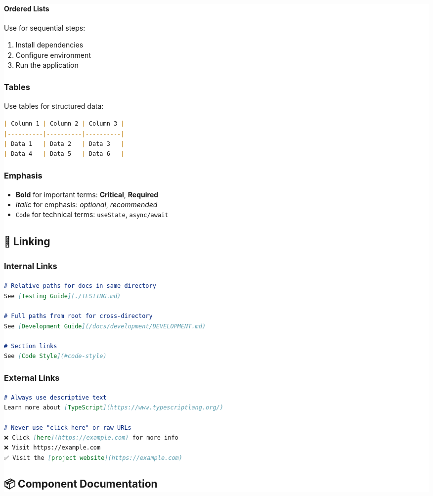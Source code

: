 #### Ordered Lists
Use for sequential steps:
1. Install dependencies
2. Configure environment
3. Run the application

### Tables

Use tables for structured data:

```markdown
| Column 1 | Column 2 | Column 3 |
|----------|----------|----------|
| Data 1   | Data 2   | Data 3   |
| Data 4   | Data 5   | Data 6   |
```

### Emphasis

- **Bold** for important terms: **Critical**, **Required**
- *Italic* for emphasis: *optional*, *recommended*
- `Code` for technical terms: `useState`, `async/await`

## 🔗 Linking

### Internal Links

```markdown
# Relative paths for docs in same directory
See [Testing Guide](./TESTING.md)

# Full paths from root for cross-directory
See [Development Guide](/docs/development/DEVELOPMENT.md)

# Section links
See [Code Style](#code-style)
```

### External Links

```markdown
# Always use descriptive text
Learn more about [TypeScript](https://www.typescriptlang.org/)

# Never use "click here" or raw URLs
❌ Click [here](https://example.com) for more info
❌ Visit https://example.com
✅ Visit the [project website](https://example.com)
```

## 📦 Component Documentation
